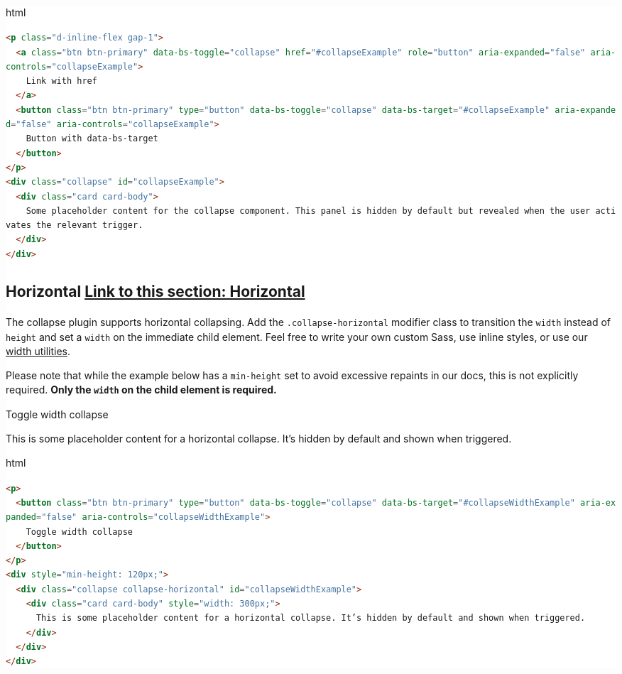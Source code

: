 
html

```html
<p class="d-inline-flex gap-1">
  <a class="btn btn-primary" data-bs-toggle="collapse" href="#collapseExample" role="button" aria-expanded="false" aria-controls="collapseExample">
    Link with href
  </a>
  <button class="btn btn-primary" type="button" data-bs-toggle="collapse" data-bs-target="#collapseExample" aria-expanded="false" aria-controls="collapseExample">
    Button with data-bs-target
  </button>
</p>
<div class="collapse" id="collapseExample">
  <div class="card card-body">
    Some placeholder content for the collapse component. This panel is hidden by default but revealed when the user activates the relevant trigger.
  </div>
</div>
```

## Horizontal [Link to this section: Horizontal](https://getbootstrap.com/docs/5.3/components/collapse/\#horizontal)

The collapse plugin supports horizontal collapsing. Add the `.collapse-horizontal` modifier class to transition the `width` instead of `height` and set a `width` on the immediate child element. Feel free to write your own custom Sass, use inline styles, or use our [width utilities](https://getbootstrap.com/docs/5.3/utilities/sizing).

Please note that while the example below has a `min-height` set to avoid excessive repaints in our docs, this is not explicitly required. **Only the `width` on the child element is required.**

Toggle width collapse


This is some placeholder content for a horizontal collapse. It’s hidden by default and shown when triggered.


html

```html
<p>
  <button class="btn btn-primary" type="button" data-bs-toggle="collapse" data-bs-target="#collapseWidthExample" aria-expanded="false" aria-controls="collapseWidthExample">
    Toggle width collapse
  </button>
</p>
<div style="min-height: 120px;">
  <div class="collapse collapse-horizontal" id="collapseWidthExample">
    <div class="card card-body" style="width: 300px;">
      This is some placeholder content for a horizontal collapse. It’s hidden by default and shown when triggered.
    </div>
  </div>
</div>
```
